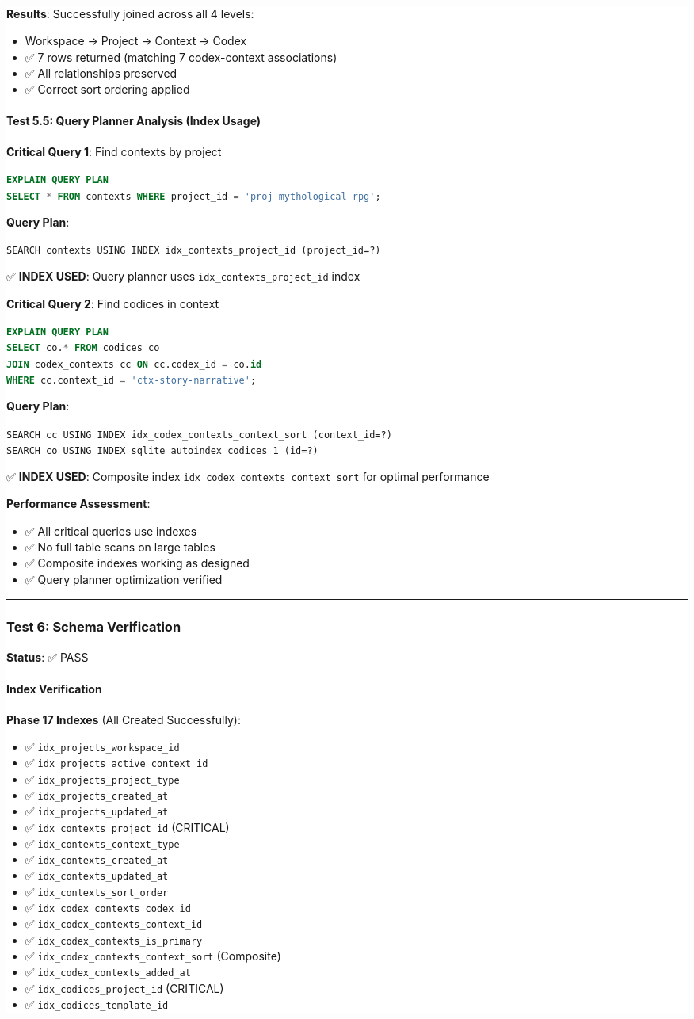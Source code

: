 **Results**: Successfully joined across all 4 levels:
- Workspace → Project → Context → Codex
- ✅ 7 rows returned (matching 7 codex-context associations)
- ✅ All relationships preserved
- ✅ Correct sort ordering applied

#### Test 5.5: Query Planner Analysis (Index Usage)

**Critical Query 1**: Find contexts by project
```sql
EXPLAIN QUERY PLAN
SELECT * FROM contexts WHERE project_id = 'proj-mythological-rpg';
```

**Query Plan**:
```
SEARCH contexts USING INDEX idx_contexts_project_id (project_id=?)
```

✅ **INDEX USED**: Query planner uses `idx_contexts_project_id` index

**Critical Query 2**: Find codices in context
```sql
EXPLAIN QUERY PLAN
SELECT co.* FROM codices co
JOIN codex_contexts cc ON cc.codex_id = co.id
WHERE cc.context_id = 'ctx-story-narrative';
```

**Query Plan**:
```
SEARCH cc USING INDEX idx_codex_contexts_context_sort (context_id=?)
SEARCH co USING INDEX sqlite_autoindex_codices_1 (id=?)
```

✅ **INDEX USED**: Composite index `idx_codex_contexts_context_sort` for optimal performance

**Performance Assessment**:
- ✅ All critical queries use indexes
- ✅ No full table scans on large tables
- ✅ Composite indexes working as designed
- ✅ Query planner optimization verified

---

### Test 6: Schema Verification

**Status**: ✅ PASS

#### Index Verification

**Phase 17 Indexes** (All Created Successfully):
- ✅ `idx_projects_workspace_id`
- ✅ `idx_projects_active_context_id`
- ✅ `idx_projects_project_type`
- ✅ `idx_projects_created_at`
- ✅ `idx_projects_updated_at`
- ✅ `idx_contexts_project_id` (CRITICAL)
- ✅ `idx_contexts_context_type`
- ✅ `idx_contexts_created_at`
- ✅ `idx_contexts_updated_at`
- ✅ `idx_contexts_sort_order`
- ✅ `idx_codex_contexts_codex_id`
- ✅ `idx_codex_contexts_context_id`
- ✅ `idx_codex_contexts_is_primary`
- ✅ `idx_codex_contexts_context_sort` (Composite)
- ✅ `idx_codex_contexts_added_at`
- ✅ `idx_codices_project_id` (CRITICAL)
- ✅ `idx_codices_template_id`